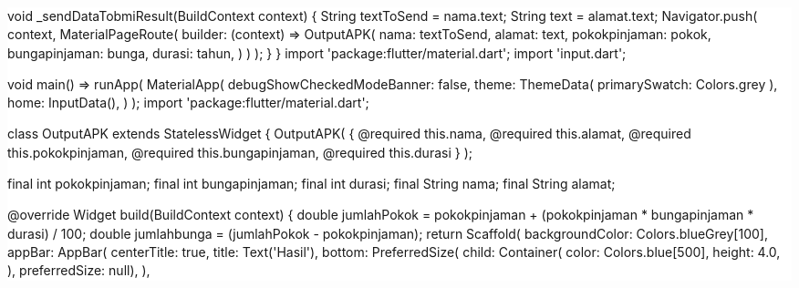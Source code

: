 
  void _sendDataTobmiResult(BuildContext context) {
    String textToSend = nama.text;
    String text = alamat.text;
    Navigator.push(
        context,
        MaterialPageRoute(
            builder: (context) => OutputAPK(
                  nama: textToSend,
                  alamat: text,
                  pokokpinjaman: pokok,
                  bungapinjaman: bunga,
                  durasi: tahun,
                )
              )
            );
  }
}
import 'package:flutter/material.dart';
import 'input.dart';

void main() => runApp(
    MaterialApp(
      debugShowCheckedModeBanner: false,
      theme: ThemeData(
        primarySwatch: Colors.grey
      ),
      home:  InputData(),
    )
);
import 'package:flutter/material.dart';

class OutputAPK extends StatelessWidget {
  OutputAPK(
    {
      @required this.nama,
      @required this.alamat,
      @required this.pokokpinjaman,
      @required this.bungapinjaman,
      @required this.durasi
    }
  );

  final int pokokpinjaman;
  final int bungapinjaman;
  final int durasi;
  final String nama;
  final String alamat;

  @override
  Widget build(BuildContext context) {
    double jumlahPokok = pokokpinjaman + (pokokpinjaman * bungapinjaman * durasi) / 100;
    double jumlahbunga = (jumlahPokok - pokokpinjaman);
    return Scaffold(
      backgroundColor: Colors.blueGrey[100],
      appBar: AppBar(
        centerTitle: true,
        title: Text('Hasil'),
        bottom: PreferredSize(
            child: Container(
              color: Colors.blue[500],
              height: 4.0,
            ),
            preferredSize: null),
      ),

